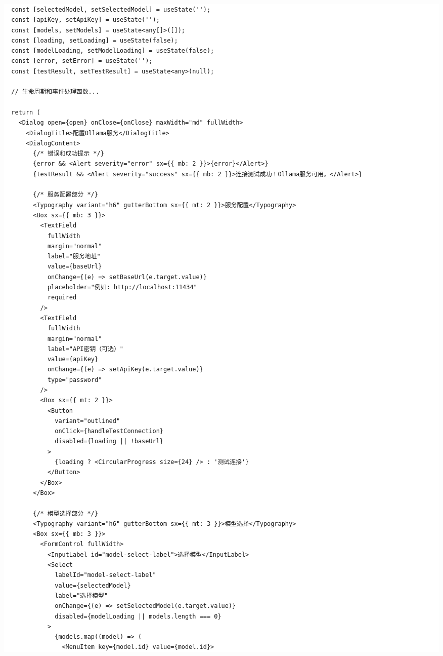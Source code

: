   ```tsx
    const [selectedModel, setSelectedModel] = useState('');
    const [apiKey, setApiKey] = useState('');
    const [models, setModels] = useState<any[]>([]);
    const [loading, setLoading] = useState(false);
    const [modelLoading, setModelLoading] = useState(false);
    const [error, setError] = useState('');
    const [testResult, setTestResult] = useState<any>(null);

    // 生命周期和事件处理函数...

    return (
      <Dialog open={open} onClose={onClose} maxWidth="md" fullWidth>
        <DialogTitle>配置Ollama服务</DialogTitle>
        <DialogContent>
          {/* 错误和成功提示 */}
          {error && <Alert severity="error" sx={{ mb: 2 }}>{error}</Alert>}
          {testResult && <Alert severity="success" sx={{ mb: 2 }}>连接测试成功！Ollama服务可用。</Alert>}

          {/* 服务配置部分 */}
          <Typography variant="h6" gutterBottom sx={{ mt: 2 }}>服务配置</Typography>
          <Box sx={{ mb: 3 }}>
            <TextField
              fullWidth
              margin="normal"
              label="服务地址"
              value={baseUrl}
              onChange={(e) => setBaseUrl(e.target.value)}
              placeholder="例如: http://localhost:11434"
              required
            />
            <TextField
              fullWidth
              margin="normal"
              label="API密钥（可选）"
              value={apiKey}
              onChange={(e) => setApiKey(e.target.value)}
              type="password"
            />
            <Box sx={{ mt: 2 }}>
              <Button
                variant="outlined"
                onClick={handleTestConnection}
                disabled={loading || !baseUrl}
              >
                {loading ? <CircularProgress size={24} /> : '测试连接'}
              </Button>
            </Box>
          </Box>

          {/* 模型选择部分 */}
          <Typography variant="h6" gutterBottom sx={{ mt: 3 }}>模型选择</Typography>
          <Box sx={{ mb: 3 }}>
            <FormControl fullWidth>
              <InputLabel id="model-select-label">选择模型</InputLabel>
              <Select
                labelId="model-select-label"
                value={selectedModel}
                label="选择模型"
                onChange={(e) => setSelectedModel(e.target.value)}
                disabled={modelLoading || models.length === 0}
              >
                {models.map((model) => (
                  <MenuItem key={model.id} value={model.id}>
  ```